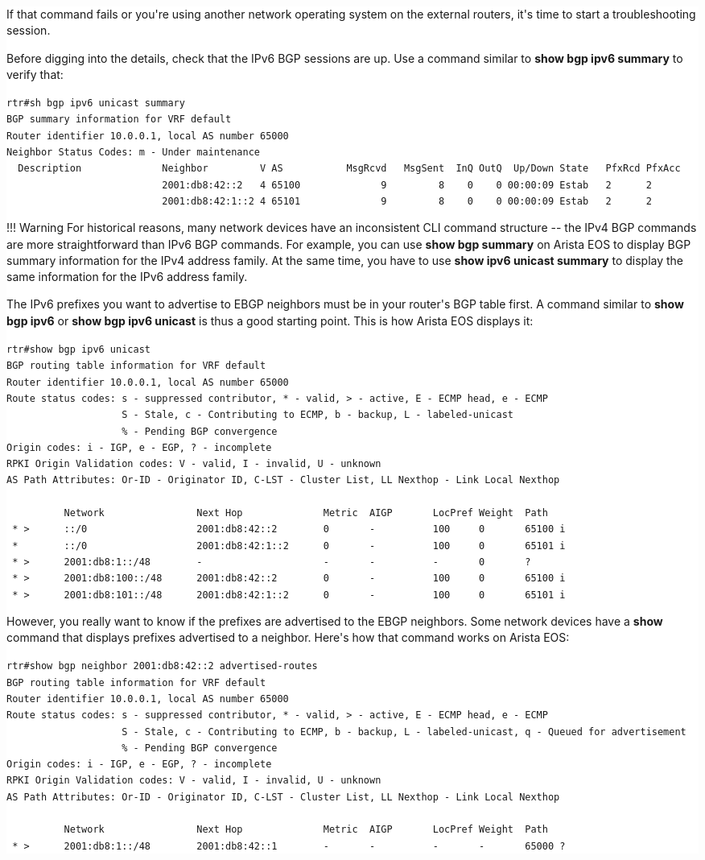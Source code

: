 If that command fails or you're using another network operating system on the external routers, it's time to start a troubleshooting session.

Before digging into the details, check that the IPv6 BGP sessions are up. Use a command similar to **show bgp ipv6 summary** to verify that:

```
rtr#sh bgp ipv6 unicast summary
BGP summary information for VRF default
Router identifier 10.0.0.1, local AS number 65000
Neighbor Status Codes: m - Under maintenance
  Description              Neighbor         V AS           MsgRcvd   MsgSent  InQ OutQ  Up/Down State   PfxRcd PfxAcc
                           2001:db8:42::2   4 65100              9         8    0    0 00:00:09 Estab   2      2
                           2001:db8:42:1::2 4 65101              9         8    0    0 00:00:09 Estab   2      2
```

!!! Warning
    For historical reasons, many network devices have an inconsistent CLI command structure -- the IPv4 BGP commands are more straightforward than IPv6 BGP commands. For example, you can use **show bgp summary** on Arista EOS to display BGP summary information for the IPv4 address family. At the same time, you have to use **show ipv6 unicast summary** to display the same information for the IPv6 address family.

The IPv6 prefixes you want to advertise to EBGP neighbors must be in your router's BGP table first. A command similar to **show bgp ipv6** or **show bgp ipv6 unicast** is thus a good starting point. This is how Arista EOS displays it:

```
rtr#show bgp ipv6 unicast
BGP routing table information for VRF default
Router identifier 10.0.0.1, local AS number 65000
Route status codes: s - suppressed contributor, * - valid, > - active, E - ECMP head, e - ECMP
                    S - Stale, c - Contributing to ECMP, b - backup, L - labeled-unicast
                    % - Pending BGP convergence
Origin codes: i - IGP, e - EGP, ? - incomplete
RPKI Origin Validation codes: V - valid, I - invalid, U - unknown
AS Path Attributes: Or-ID - Originator ID, C-LST - Cluster List, LL Nexthop - Link Local Nexthop

          Network                Next Hop              Metric  AIGP       LocPref Weight  Path
 * >      ::/0                   2001:db8:42::2        0       -          100     0       65100 i
 *        ::/0                   2001:db8:42:1::2      0       -          100     0       65101 i
 * >      2001:db8:1::/48        -                     -       -          -       0       ?
 * >      2001:db8:100::/48      2001:db8:42::2        0       -          100     0       65100 i
 * >      2001:db8:101::/48      2001:db8:42:1::2      0       -          100     0       65101 i
```

However, you really want to know if the prefixes are advertised to the EBGP neighbors. Some network devices have a **show** command that displays prefixes advertised to a neighbor. Here's how that command works on Arista EOS:

```
rtr#show bgp neighbor 2001:db8:42::2 advertised-routes
BGP routing table information for VRF default
Router identifier 10.0.0.1, local AS number 65000
Route status codes: s - suppressed contributor, * - valid, > - active, E - ECMP head, e - ECMP
                    S - Stale, c - Contributing to ECMP, b - backup, L - labeled-unicast, q - Queued for advertisement
                    % - Pending BGP convergence
Origin codes: i - IGP, e - EGP, ? - incomplete
RPKI Origin Validation codes: V - valid, I - invalid, U - unknown
AS Path Attributes: Or-ID - Originator ID, C-LST - Cluster List, LL Nexthop - Link Local Nexthop

          Network                Next Hop              Metric  AIGP       LocPref Weight  Path
 * >      2001:db8:1::/48        2001:db8:42::1        -       -          -       -       65000 ?
```